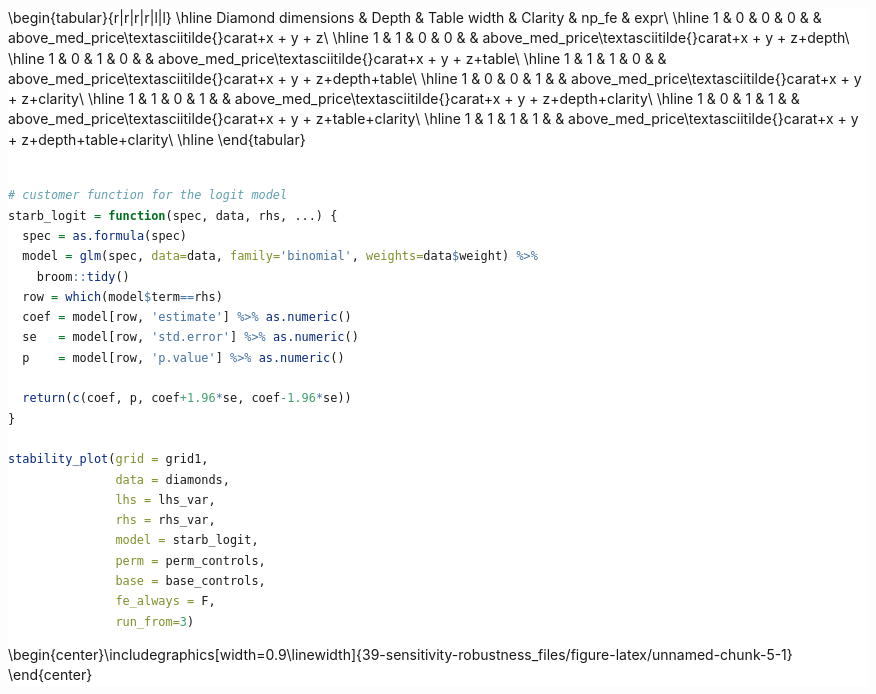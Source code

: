 
\begin{tabular}{r|r|r|r|l|l}
\hline
Diamond dimensions & Depth & Table width & Clarity & np\_fe & expr\\
\hline
1 & 0 & 0 & 0 &  & above\_med\_price\textasciitilde{}carat+x + y + z\\
\hline
1 & 1 & 0 & 0 &  & above\_med\_price\textasciitilde{}carat+x + y + z+depth\\
\hline
1 & 0 & 1 & 0 &  & above\_med\_price\textasciitilde{}carat+x + y + z+table\\
\hline
1 & 1 & 1 & 0 &  & above\_med\_price\textasciitilde{}carat+x + y + z+depth+table\\
\hline
1 & 0 & 0 & 1 &  & above\_med\_price\textasciitilde{}carat+x + y + z+clarity\\
\hline
1 & 1 & 0 & 1 &  & above\_med\_price\textasciitilde{}carat+x + y + z+depth+clarity\\
\hline
1 & 0 & 1 & 1 &  & above\_med\_price\textasciitilde{}carat+x + y + z+table+clarity\\
\hline
1 & 1 & 1 & 1 &  & above\_med\_price\textasciitilde{}carat+x + y + z+depth+table+clarity\\
\hline
\end{tabular}



```r

# customer function for the logit model
starb_logit = function(spec, data, rhs, ...) {
  spec = as.formula(spec)
  model = glm(spec, data=data, family='binomial', weights=data$weight) %>%
    broom::tidy()
  row = which(model$term==rhs)
  coef = model[row, 'estimate'] %>% as.numeric()
  se   = model[row, 'std.error'] %>% as.numeric()
  p    = model[row, 'p.value'] %>% as.numeric()

  return(c(coef, p, coef+1.96*se, coef-1.96*se))
}

stability_plot(grid = grid1,
               data = diamonds, 
               lhs = lhs_var, 
               rhs = rhs_var,
               model = starb_logit,
               perm = perm_controls,
               base = base_controls,
               fe_always = F,
               run_from=3)
```



\begin{center}\includegraphics[width=0.9\linewidth]{39-sensitivity-robustness_files/figure-latex/unnamed-chunk-5-1} \end{center}
